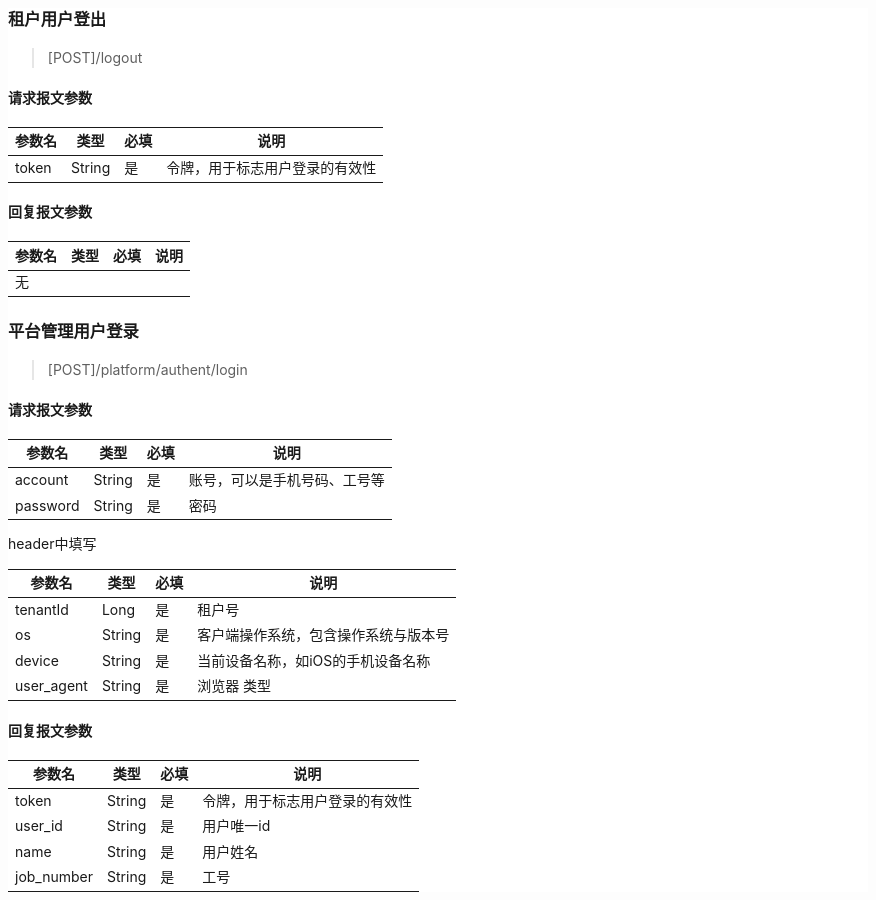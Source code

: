 ### 租户用户登出

> [POST]/logout

#### 请求报文参数

| 参数名   | 类型     | 必填   | 说明              |
| ----- | ------ | ---- | --------------- |
| token | String | 是    | 令牌，用于标志用户登录的有效性 |

#### 回复报文参数

| 参数名  | 类型   | 必填   | 说明   |
| ---- | ---- | ---- | ---- |
| 无    |      |      |      |



### 平台管理用户登录

> [POST]/platform/authent/login

#### 请求报文参数

| 参数名      | 类型     | 必填   | 说明             |
| -------- | ------ | ---- | -------------- |
| account  | String | 是    | 账号，可以是手机号码、工号等 |
| password | String | 是    | 密码             |

header中填写

| 参数名        | 类型     | 必填   | 说明                 |
| ---------- | ------ | ---- | ------------------ |
| tenantId   | Long   | 是    | 租户号                |
| os         | String | 是    | 客户端操作系统，包含操作系统与版本号 |
| device     | String | 是    | 当前设备名称，如iOS的手机设备名称 |
| user_agent | String | 是    | 浏览器 类型             |

#### 回复报文参数

| 参数名        | 类型     | 必填   | 说明              |
| ---------- | ------ | ---- | --------------- |
| token      | String | 是    | 令牌，用于标志用户登录的有效性 |
| user_id    | String | 是    | 用户唯一id          |
| name       | String | 是    | 用户姓名            |
| job_number | String | 是    | 工号              |
